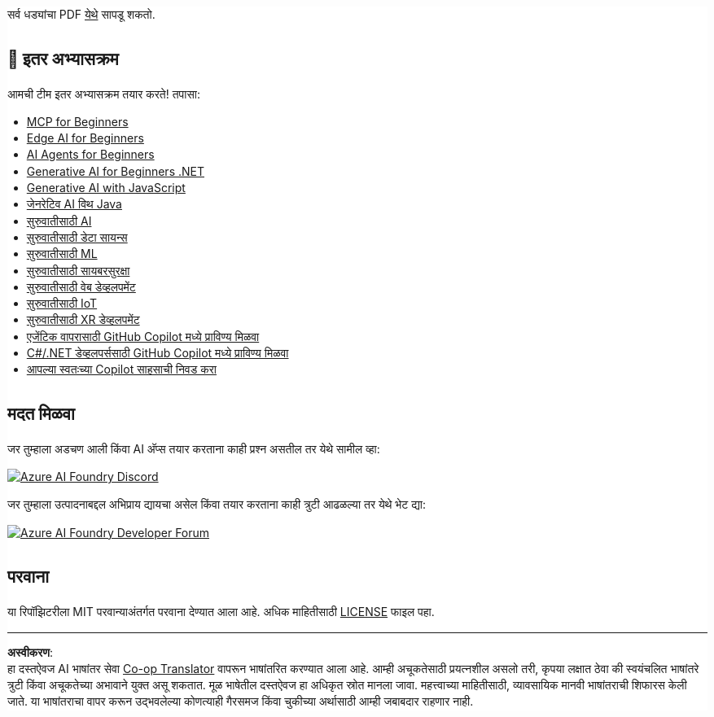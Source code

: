 सर्व धड्यांचा PDF [येथे](https://microsoft.github.io/Web-Dev-For-Beginners/pdf/readme.pdf) सापडू शकतो.


## 🎒 इतर अभ्यासक्रम

आमची टीम इतर अभ्यासक्रम तयार करते! तपासा:

- [MCP for Beginners](https://aka.ms/mcp-for-beginners)
- [Edge AI for Beginners](https://aka.ms/edgeai-for-beginners)
- [AI Agents for Beginners](https://aka.ms/ai-agents-beginners)
- [Generative AI for Beginners .NET](https://github.com/microsoft/Generative-AI-for-beginners-dotnet)
- [Generative AI with JavaScript](https://github.com/microsoft/generative-ai-with-javascript)
- [जेनरेटिव AI विथ Java](https://github.com/microsoft/Generative-AI-for-beginners-java)
- [सुरुवातीसाठी AI](https://aka.ms/ai-beginners)
- [सुरुवातीसाठी डेटा सायन्स](https://aka.ms/datascience-beginners)
- [सुरुवातीसाठी ML](https://aka.ms/ml-beginners)
- [सुरुवातीसाठी सायबरसुरक्षा](https://github.com/microsoft/Security-101)
- [सुरुवातीसाठी वेब डेव्हलपमेंट](https://aka.ms/webdev-beginners)
- [सुरुवातीसाठी IoT](https://aka.ms/iot-beginners)
- [सुरुवातीसाठी XR डेव्हलपमेंट](https://github.com/microsoft/xr-development-for-beginners)
- [एजेंटिक वापरासाठी GitHub Copilot मध्ये प्राविण्य मिळवा](https://github.com/microsoft/Mastering-GitHub-Copilot-for-Paired-Programming)
- [C#/.NET डेव्हलपर्ससाठी GitHub Copilot मध्ये प्राविण्य मिळवा](https://github.com/microsoft/mastering-github-copilot-for-dotnet-csharp-developers)
- [आपल्या स्वतःच्या Copilot साहसाची निवड करा](https://github.com/microsoft/CopilotAdventures)

## मदत मिळवा

जर तुम्हाला अडचण आली किंवा AI अ‍ॅप्स तयार करताना काही प्रश्न असतील तर येथे सामील व्हा:

[![Azure AI Foundry Discord](https://img.shields.io/badge/Discord-Azure_AI_Foundry_Community_Discord-blue?style=for-the-badge&logo=discord&color=5865f2&logoColor=fff)](https://aka.ms/foundry/discord)

जर तुम्हाला उत्पादनाबद्दल अभिप्राय द्यायचा असेल किंवा तयार करताना काही त्रुटी आढळल्या तर येथे भेट द्या:

[![Azure AI Foundry Developer Forum](https://img.shields.io/badge/GitHub-Azure_AI_Foundry_Developer_Forum-blue?style=for-the-badge&logo=github&color=000000&logoColor=fff)](https://aka.ms/foundry/forum)

## परवाना

या रिपॉझिटरीला MIT परवान्याअंतर्गत परवाना देण्यात आला आहे. अधिक माहितीसाठी [LICENSE](../../LICENSE) फाइल पहा.

---

**अस्वीकरण**:  
हा दस्तऐवज AI भाषांतर सेवा [Co-op Translator](https://github.com/Azure/co-op-translator) वापरून भाषांतरित करण्यात आला आहे. आम्ही अचूकतेसाठी प्रयत्नशील असलो तरी, कृपया लक्षात ठेवा की स्वयंचलित भाषांतरे त्रुटी किंवा अचूकतेच्या अभावाने युक्त असू शकतात. मूळ भाषेतील दस्तऐवज हा अधिकृत स्रोत मानला जावा. महत्त्वाच्या माहितीसाठी, व्यावसायिक मानवी भाषांतराची शिफारस केली जाते. या भाषांतराचा वापर करून उद्भवलेल्या कोणत्याही गैरसमज किंवा चुकीच्या अर्थासाठी आम्ही जबाबदार राहणार नाही.